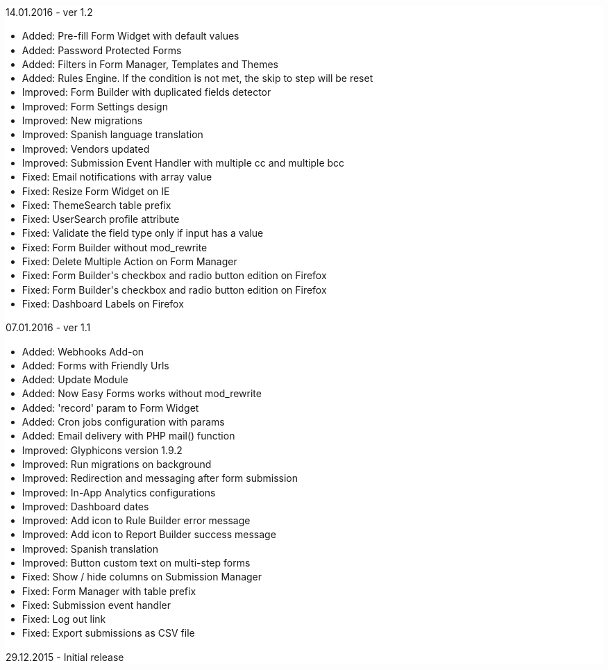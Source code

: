 
14.01.2016 - ver 1.2

- Added: Pre-fill Form Widget with default values
- Added: Password Protected Forms
- Added: Filters in Form Manager, Templates and Themes
- Added: Rules Engine. If the condition is not met, the skip to step will be reset
- Improved: Form Builder with duplicated fields detector
- Improved: Form Settings design
- Improved: New migrations
- Improved: Spanish language translation
- Improved: Vendors updated
- Improved: Submission Event Handler with multiple cc and multiple bcc
- Fixed: Email notifications with array value
- Fixed: Resize Form Widget on IE
- Fixed: ThemeSearch table prefix
- Fixed: UserSearch profile attribute
- Fixed: Validate the field type only if input has a value
- Fixed: Form Builder without mod_rewrite
- Fixed: Delete Multiple Action on Form Manager
- Fixed: Form Builder's checkbox and radio button edition on Firefox
- Fixed: Form Builder's checkbox and radio button edition on Firefox
- Fixed: Dashboard Labels on Firefox


07.01.2016 - ver 1.1

- Added: Webhooks Add-on
- Added: Forms with Friendly Urls
- Added: Update Module
- Added: Now Easy Forms works without mod_rewrite
- Added: 'record' param to Form Widget
- Added: Cron jobs configuration with params
- Added: Email delivery with PHP mail() function
- Improved: Glyphicons version 1.9.2
- Improved: Run migrations on background
- Improved: Redirection and messaging after form submission
- Improved: In-App Analytics configurations
- Improved: Dashboard dates
- Improved: Add icon to Rule Builder error message
- Improved: Add icon to Report Builder success message
- Improved: Spanish translation
- Improved: Button custom text on multi-step forms
- Fixed: Show / hide columns on Submission Manager
- Fixed: Form Manager with table prefix
- Fixed: Submission event handler
- Fixed: Log out link
- Fixed: Export submissions as CSV file

29.12.2015 - Initial release